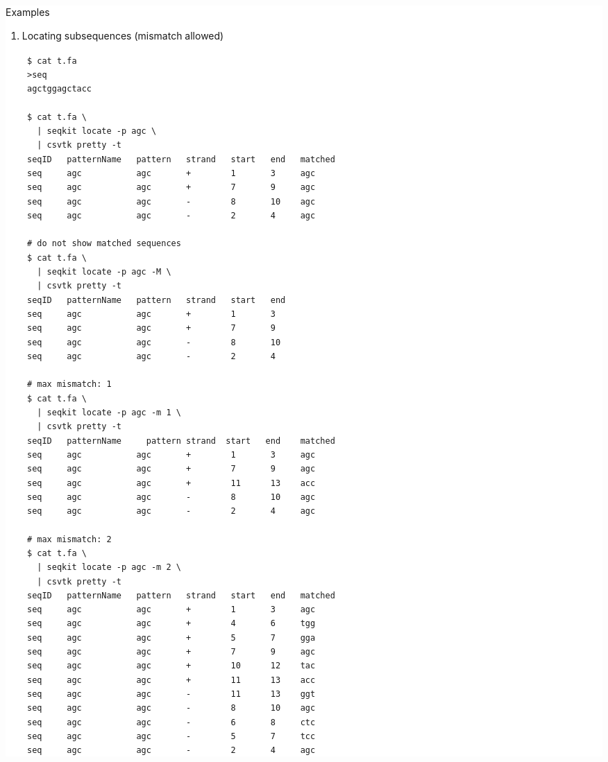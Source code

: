 Examples

1. Locating subsequences (mismatch allowed)

        $ cat t.fa
        >seq
        agctggagctacc

        $ cat t.fa \
          | seqkit locate -p agc \
          | csvtk pretty -t
        seqID   patternName   pattern   strand   start   end   matched
        seq     agc           agc       +        1       3     agc
        seq     agc           agc       +        7       9     agc
        seq     agc           agc       -        8       10    agc
        seq     agc           agc       -        2       4     agc

        # do not show matched sequences
        $ cat t.fa \
          | seqkit locate -p agc -M \
          | csvtk pretty -t
        seqID   patternName   pattern   strand   start   end
        seq     agc           agc       +        1       3
        seq     agc           agc       +        7       9
        seq     agc           agc       -        8       10
        seq     agc           agc       -        2       4

        # max mismatch: 1
        $ cat t.fa \
          | seqkit locate -p agc -m 1 \
          | csvtk pretty -t
        seqID   patternName     pattern strand  start   end    matched
        seq     agc           agc       +        1       3     agc
        seq     agc           agc       +        7       9     agc
        seq     agc           agc       +        11      13    acc
        seq     agc           agc       -        8       10    agc
        seq     agc           agc       -        2       4     agc

        # max mismatch: 2
        $ cat t.fa \
          | seqkit locate -p agc -m 2 \
          | csvtk pretty -t
        seqID   patternName   pattern   strand   start   end   matched
        seq     agc           agc       +        1       3     agc
        seq     agc           agc       +        4       6     tgg
        seq     agc           agc       +        5       7     gga
        seq     agc           agc       +        7       9     agc
        seq     agc           agc       +        10      12    tac
        seq     agc           agc       +        11      13    acc
        seq     agc           agc       -        11      13    ggt
        seq     agc           agc       -        8       10    agc
        seq     agc           agc       -        6       8     ctc
        seq     agc           agc       -        5       7     tcc
        seq     agc           agc       -        2       4     agc
